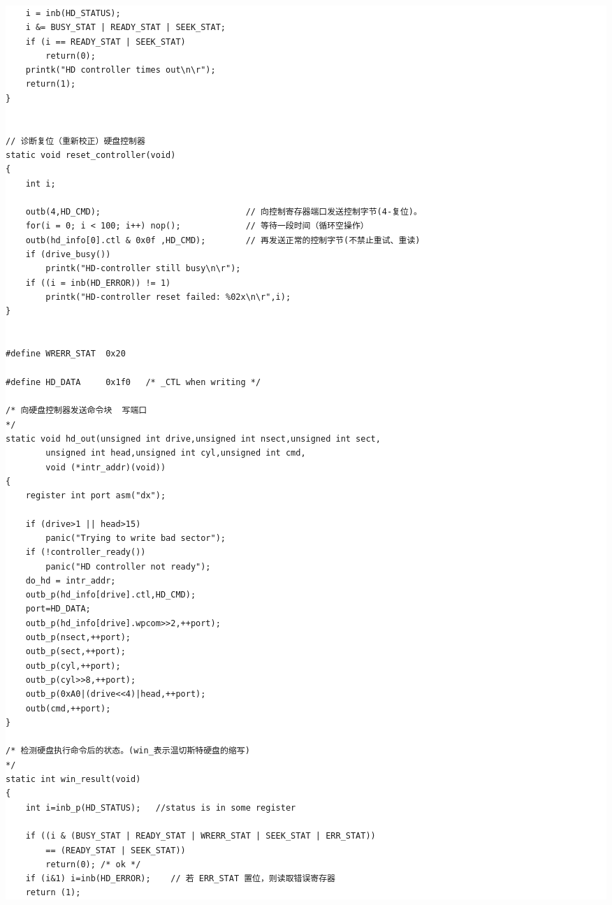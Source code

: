 ```
	i = inb(HD_STATUS);
	i &= BUSY_STAT | READY_STAT | SEEK_STAT;
	if (i == READY_STAT | SEEK_STAT)
		return(0);
	printk("HD controller times out\n\r");
	return(1);
}


// 诊断复位（重新校正）硬盘控制器
static void reset_controller(void)
{
	int	i;

	outb(4,HD_CMD);               				// 向控制寄存器端口发送控制字节(4-复位)。
	for(i = 0; i < 100; i++) nop();    			// 等待一段时间（循环空操作）
	outb(hd_info[0].ctl & 0x0f ,HD_CMD);       	// 再发送正常的控制字节(不禁止重试、重读)
	if (drive_busy())
		printk("HD-controller still busy\n\r");
	if ((i = inb(HD_ERROR)) != 1)
		printk("HD-controller reset failed: %02x\n\r",i);
}


#define WRERR_STAT	0x20

#define HD_DATA		0x1f0	/* _CTL when writing */

/* 向硬盘控制器发送命令块  写端口
*/
static void hd_out(unsigned int drive,unsigned int nsect,unsigned int sect,
		unsigned int head,unsigned int cyl,unsigned int cmd,
		void (*intr_addr)(void))
{
	register int port asm("dx");

	if (drive>1 || head>15)
		panic("Trying to write bad sector");
	if (!controller_ready())
		panic("HD controller not ready");
	do_hd = intr_addr;
	outb_p(hd_info[drive].ctl,HD_CMD);
	port=HD_DATA;
	outb_p(hd_info[drive].wpcom>>2,++port);
	outb_p(nsect,++port);
	outb_p(sect,++port);
	outb_p(cyl,++port);
	outb_p(cyl>>8,++port);
	outb_p(0xA0|(drive<<4)|head,++port);
	outb(cmd,++port);
}

/* 检测硬盘执行命令后的状态。(win_表示温切斯特硬盘的缩写)
*/
static int win_result(void)
{
	int i=inb_p(HD_STATUS);   //status is in some register

	if ((i & (BUSY_STAT | READY_STAT | WRERR_STAT | SEEK_STAT | ERR_STAT))
		== (READY_STAT | SEEK_STAT))
		return(0); /* ok */
	if (i&1) i=inb(HD_ERROR);    // 若 ERR_STAT 置位，则读取错误寄存器
	return (1);
```